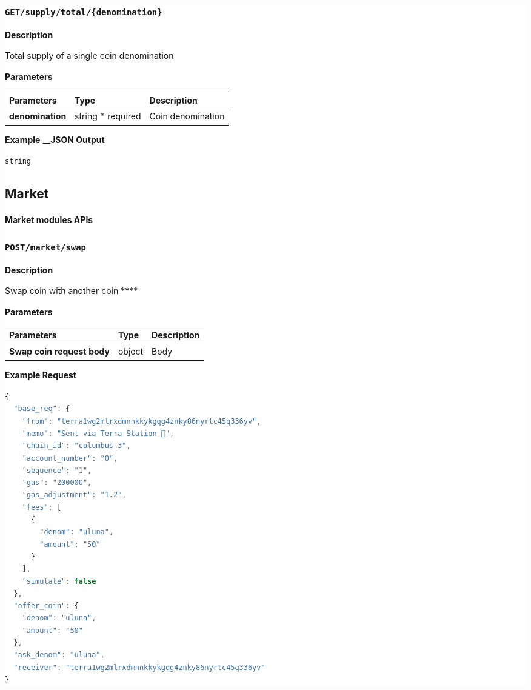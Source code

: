 ### `GET/supply/total/{denomination}`

**Description** 

Total supply of a single coin denomination 

**Parameters**

| **Parameters** | Type | Description |
| :--- | :--- | :--- |
| **denomination** | string \* required | Coin denomination |

**Example** __**JSON Output**

```javascript
string
```

## **Market**

**Market modules APIs**

### `POST/market/swap`

**Description** 

Swap coin with another coin ****

**Parameters**

| **Parameters** | Type | Description |
| :--- | :--- | :--- |
| **Swap coin request body** | object | Body |

**Example Request**

```javascript
{
  "base_req": {
    "from": "terra1wg2mlrxdmnnkkykgqg4znky86nyrtc45q336yv",
    "memo": "Sent via Terra Station 🚀",
    "chain_id": "columbus-3",
    "account_number": "0",
    "sequence": "1",
    "gas": "200000",
    "gas_adjustment": "1.2",
    "fees": [
      {
        "denom": "uluna",
        "amount": "50"
      }
    ],
    "simulate": false
  },
  "offer_coin": {
    "denom": "uluna",
    "amount": "50"
  },
  "ask_denom": "uluna",
  "receiver": "terra1wg2mlrxdmnnkkykgqg4znky86nyrtc45q336yv"
}
```
